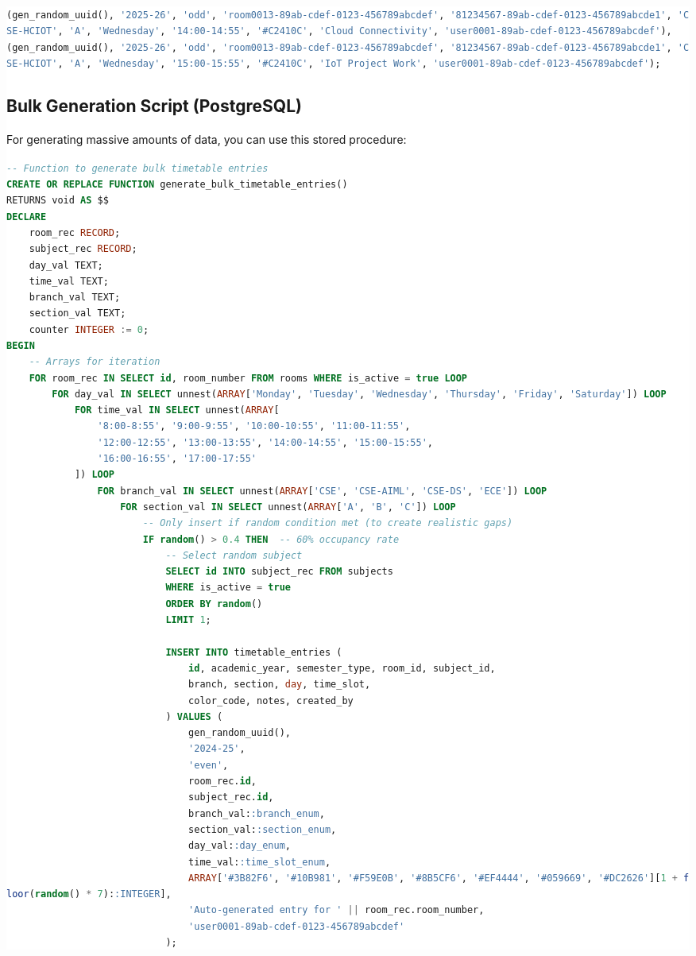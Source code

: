 ```sql
(gen_random_uuid(), '2025-26', 'odd', 'room0013-89ab-cdef-0123-456789abcdef', '81234567-89ab-cdef-0123-456789abcde1', 'CSE-HCIOT', 'A', 'Wednesday', '14:00-14:55', '#C2410C', 'Cloud Connectivity', 'user0001-89ab-cdef-0123-456789abcdef'),
(gen_random_uuid(), '2025-26', 'odd', 'room0013-89ab-cdef-0123-456789abcdef', '81234567-89ab-cdef-0123-456789abcde1', 'CSE-HCIOT', 'A', 'Wednesday', '15:00-15:55', '#C2410C', 'IoT Project Work', 'user0001-89ab-cdef-0123-456789abcdef');
```

## Bulk Generation Script (PostgreSQL)

For generating massive amounts of data, you can use this stored procedure:

```sql
-- Function to generate bulk timetable entries
CREATE OR REPLACE FUNCTION generate_bulk_timetable_entries()
RETURNS void AS $$
DECLARE
    room_rec RECORD;
    subject_rec RECORD;
    day_val TEXT;
    time_val TEXT;
    branch_val TEXT;
    section_val TEXT;
    counter INTEGER := 0;
BEGIN
    -- Arrays for iteration
    FOR room_rec IN SELECT id, room_number FROM rooms WHERE is_active = true LOOP
        FOR day_val IN SELECT unnest(ARRAY['Monday', 'Tuesday', 'Wednesday', 'Thursday', 'Friday', 'Saturday']) LOOP
            FOR time_val IN SELECT unnest(ARRAY[
                '8:00-8:55', '9:00-9:55', '10:00-10:55', '11:00-11:55',
                '12:00-12:55', '13:00-13:55', '14:00-14:55', '15:00-15:55',
                '16:00-16:55', '17:00-17:55'
            ]) LOOP
                FOR branch_val IN SELECT unnest(ARRAY['CSE', 'CSE-AIML', 'CSE-DS', 'ECE']) LOOP
                    FOR section_val IN SELECT unnest(ARRAY['A', 'B', 'C']) LOOP
                        -- Only insert if random condition met (to create realistic gaps)
                        IF random() > 0.4 THEN  -- 60% occupancy rate
                            -- Select random subject
                            SELECT id INTO subject_rec FROM subjects
                            WHERE is_active = true
                            ORDER BY random()
                            LIMIT 1;

                            INSERT INTO timetable_entries (
                                id, academic_year, semester_type, room_id, subject_id,
                                branch, section, day, time_slot,
                                color_code, notes, created_by
                            ) VALUES (
                                gen_random_uuid(),
                                '2024-25',
                                'even',
                                room_rec.id,
                                subject_rec.id,
                                branch_val::branch_enum,
                                section_val::section_enum,
                                day_val::day_enum,
                                time_val::time_slot_enum,
                                ARRAY['#3B82F6', '#10B981', '#F59E0B', '#8B5CF6', '#EF4444', '#059669', '#DC2626'][1 + floor(random() * 7)::INTEGER],
                                'Auto-generated entry for ' || room_rec.room_number,
                                'user0001-89ab-cdef-0123-456789abcdef'
                            );
```